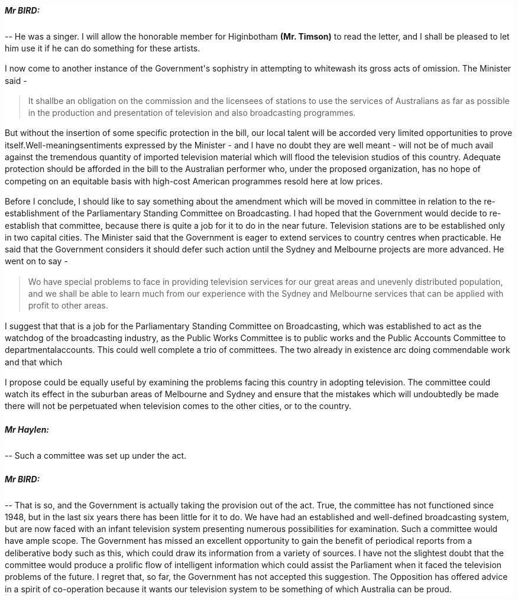 ##### Mr BIRD:

-- He was a singer. I will allow the honorable member for Higinbotham  **(Mr. Timson)**  to read the letter, and I shall be pleased to let him use it if he can do something for these artists. 

I now come to another instance of the Government's sophistry in attempting to whitewash its gross acts of omission. The Minister said - 

  >It shallbe an obligation on the commission and the licensees of stations to use the services of Australians as far as possible in the production and presentation of television and also broadcasting programmes. 

But without the insertion of some specific protection in the bill, our local talent will be accorded very limited opportunities to prove itself.Well-meaningsentiments expressed by the Minister - and I have no doubt they are well meant - will not be of much avail against the tremendous quantity of imported television material which will flood the television studios of this country. Adequate protection should be afforded in the bill to the Australian performer who, under the proposed organization, has no hope of competing on an equitable basis with high-cost American programmes resold here at low prices. 

Before I conclude, I should like to say something about the amendment which will be moved in committee in relation to the re-establishment of the Parliamentary Standing Committee on Broadcasting. I had hoped that the Government would decide to re-establish that committee, because there is quite a job for it to do in the near future. Television stations are to be established only in two capital cities. The Minister said that the Government is eager to extend services to country centres when practicable. He said that the Government considers it should defer such action until the Sydney and Melbourne projects are more advanced. He went on to say - 

  >Wo have special problems to face in providing television services for our great areas and unevenly distributed population, and we shall be able to learn much from our experience with the Sydney and Melbourne services that can be applied with profit to other areas. 

I suggest that that is a job for the Parliamentary Standing Committee on Broadcasting, which was established to act as the watchdog of the broadcasting industry, as the Public Works Committee is to public works and the Public Accounts Committee to departmentalaccounts. This could well complete a trio of committees. The two already in existence arc doing commendable work and that which 

I propose could be equally useful by examining the problems facing this country in adopting television. The committee could watch its effect in the suburban areas of Melbourne and Sydney and ensure that the mistakes which will undoubtedly be made there will not be perpetuated when television comes to the other cities, or to the country. 

##### Mr Haylen:

-- Such a committee was set up under the act. 

##### Mr BIRD:

-- That is so, and the Government is actually taking the provision out of the act. True, the committee has not functioned since 1948, but in the last six years there has been little for it to do. We have had an established and well-defined broadcasting system, but are now faced with an infant television system presenting numerous possibilities for examination. Such a committee would have ample scope. The Government has missed an excellent opportunity to gain the benefit of periodical reports from a deliberative body such as this, which could draw its information from a variety of sources. I have not the slightest doubt that the committee would produce a prolific flow of intelligent information which could assist the Parliament when it faced the television problems of the future. I regret that, so far, the Government has not accepted this suggestion. The Opposition has offered advice in a spirit of co-operation because it wants our television system to be something of which Australia can be proud. 
